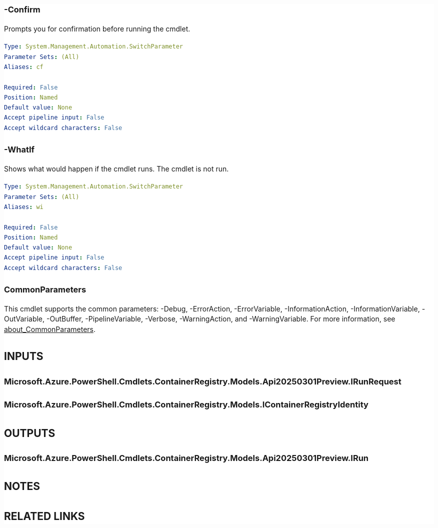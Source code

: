 ### -Confirm
Prompts you for confirmation before running the cmdlet.

```yaml
Type: System.Management.Automation.SwitchParameter
Parameter Sets: (All)
Aliases: cf

Required: False
Position: Named
Default value: None
Accept pipeline input: False
Accept wildcard characters: False
```

### -WhatIf
Shows what would happen if the cmdlet runs.
The cmdlet is not run.

```yaml
Type: System.Management.Automation.SwitchParameter
Parameter Sets: (All)
Aliases: wi

Required: False
Position: Named
Default value: None
Accept pipeline input: False
Accept wildcard characters: False
```

### CommonParameters
This cmdlet supports the common parameters: -Debug, -ErrorAction, -ErrorVariable, -InformationAction, -InformationVariable, -OutVariable, -OutBuffer, -PipelineVariable, -Verbose, -WarningAction, and -WarningVariable. For more information, see [about_CommonParameters](http://go.microsoft.com/fwlink/?LinkID=113216).

## INPUTS

### Microsoft.Azure.PowerShell.Cmdlets.ContainerRegistry.Models.Api20250301Preview.IRunRequest

### Microsoft.Azure.PowerShell.Cmdlets.ContainerRegistry.Models.IContainerRegistryIdentity

## OUTPUTS

### Microsoft.Azure.PowerShell.Cmdlets.ContainerRegistry.Models.Api20250301Preview.IRun

## NOTES

## RELATED LINKS

